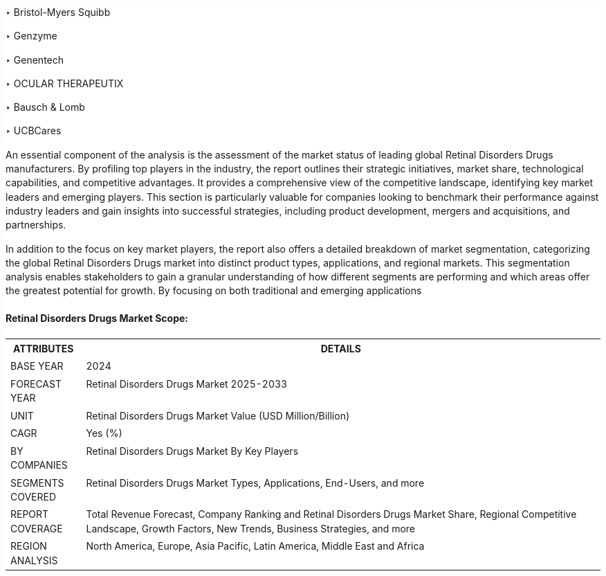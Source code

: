 ‣ Bristol-Myers Squibb

‣ Genzyme

‣ Genentech 

‣ OCULAR THERAPEUTIX

‣ Bausch & Lomb

‣ UCBCares

An essential component of the analysis is the assessment of the market status of leading global Retinal Disorders Drugs manufacturers. By profiling top players in the industry, the report outlines their strategic initiatives, market share, technological capabilities, and competitive advantages. It provides a comprehensive view of the competitive landscape, identifying key market leaders and emerging players. This section is particularly valuable for companies looking to benchmark their performance against industry leaders and gain insights into successful strategies, including product development, mergers and acquisitions, and partnerships.

In addition to the focus on key market players, the report also offers a detailed breakdown of market segmentation, categorizing the global Retinal Disorders Drugs market into distinct product types, applications, and regional markets. This segmentation analysis enables stakeholders to gain a granular understanding of how different segments are performing and which areas offer the greatest potential for growth. By focusing on both traditional and emerging applications

<h4>Retinal Disorders Drugs Market Scope:</h4>
<table>
<tr>
<th>ATTRIBUTES</th>
<th>DETAILS</th>
</tr>
<tr>
<td>BASE YEAR</td>
<td>2024</td>
</tr>
<tr>
<td>FORECAST YEAR</td>
<td>Retinal Disorders Drugs Market 2025-2033</td>
</tr>
<tr>
<td>UNIT</td>
<td>Retinal Disorders Drugs Market Value (USD Million/Billion)</td>
<tr>
<td>CAGR</td>
<td>Yes (%)</td>
</tr>
</tr>
<tr>
<td>BY COMPANIES</td>
<td>Retinal Disorders Drugs Market By Key Players</td>
</tr>
<tr>
<td>SEGMENTS COVERED</td>
<td>Retinal Disorders Drugs Market Types, Applications, End-Users, and more</td>
</tr>
<tr>
<td>REPORT COVERAGE</td>
<td>Total Revenue Forecast, Company Ranking and Retinal Disorders Drugs Market Share, Regional Competitive Landscape, Growth Factors, New Trends, Business Strategies, and more</td>
</tr>
<tr>
<td>REGION ANALYSIS</td>
<td>North America, Europe, Asia Pacific, Latin America, Middle East and Africa</td>
</tr>
</table>

